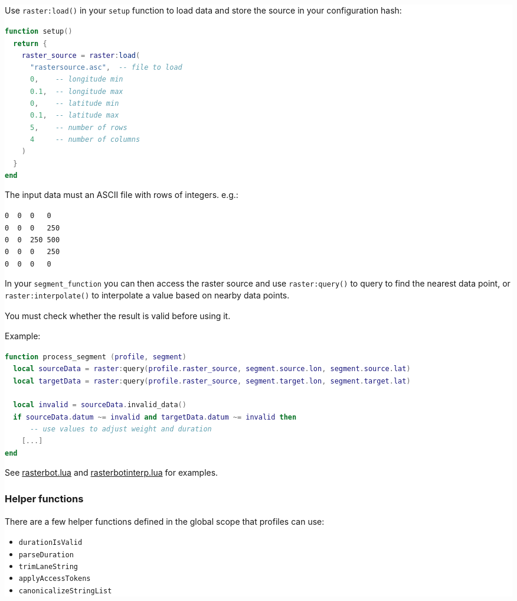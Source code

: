 Use `raster:load()` in your `setup` function to load data and store the source in your configuration hash:

```lua
function setup()
  return {
    raster_source = raster:load(
      "rastersource.asc",  -- file to load
      0,    -- longitude min
      0.1,  -- longitude max
      0,    -- latitude min
      0.1,  -- latitude max
      5,    -- number of rows
      4     -- number of columns
    )
  }
end
```

The input data must an ASCII file with rows of integers. e.g.:

```
0  0  0   0
0  0  0   250
0  0  250 500
0  0  0   250
0  0  0   0
```

In your `segment_function` you can then access the raster source and use `raster:query()` to query to find the nearest data point, or `raster:interpolate()` to interpolate a value based on nearby data points.

You must check whether the result is valid before using it.

Example:

```lua
function process_segment (profile, segment)
  local sourceData = raster:query(profile.raster_source, segment.source.lon, segment.source.lat)
  local targetData = raster:query(profile.raster_source, segment.target.lon, segment.target.lat)

  local invalid = sourceData.invalid_data()
  if sourceData.datum ~= invalid and targetData.datum ~= invalid then
      -- use values to adjust weight and duration
    [...]
end
```

See [rasterbot.lua](../profiles/rasterbot.lua) and [rasterbotinterp.lua](../profiles/rasterbotinterp.lua) for examples.

### Helper functions
There are a few helper functions defined in the global scope that profiles can use:

- `durationIsValid`
- `parseDuration`
- `trimLaneString`
- `applyAccessTokens`
- `canonicalizeStringList`

